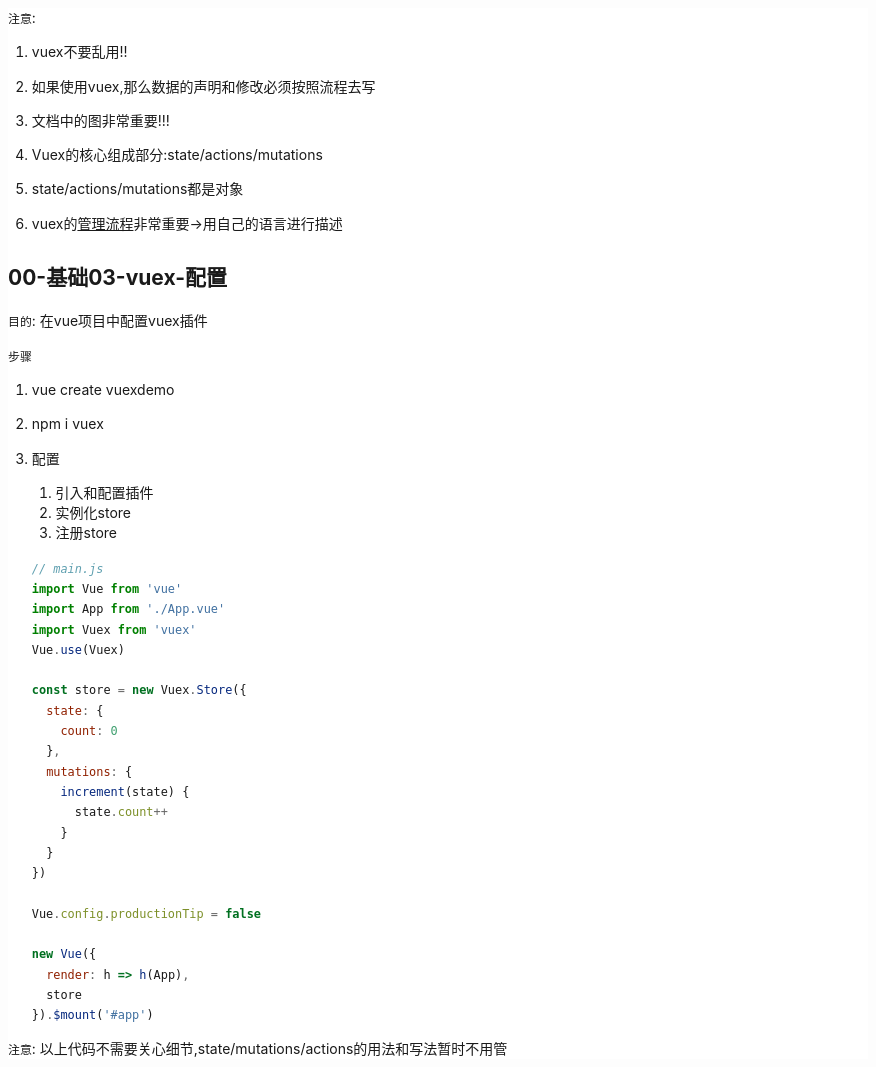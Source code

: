 `注意`: 

1. vuex不要乱用!!
2. 如果使用vuex,那么数据的声明和修改必须按照流程去写
3. 文档中的图非常重要!!!



1. Vuex的核心组成部分:state/actions/mutations
2. state/actions/mutations都是对象
3. vuex的[管理流程](https://vuex.vuejs.org/zh/)非常重要->用自己的语言进行描述

## 00-基础03-vuex-配置

`目的`: 在vue项目中配置vuex插件

`步骤`

1. vue create vuexdemo

2. npm i vuex

3. 配置

   1. 引入和配置插件
   2. 实例化store
   3. 注册store

   ```js
   // main.js
   import Vue from 'vue'
   import App from './App.vue'
   import Vuex from 'vuex'
   Vue.use(Vuex)
   
   const store = new Vuex.Store({
     state: {
       count: 0
     },
     mutations: {
       increment(state) {
         state.count++
       }
     }
   })
   
   Vue.config.productionTip = false
   
   new Vue({
     render: h => h(App),
     store
   }).$mount('#app')
   ```

`注意`: 以上代码不需要关心细节,state/mutations/actions的用法和写法暂时不用管

